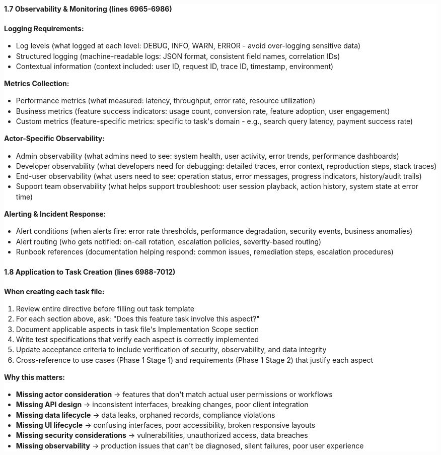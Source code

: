 #### 1.7 Observability & Monitoring (lines 6965-6986)

**Logging Requirements:**
- Log levels (what logged at each level: DEBUG, INFO, WARN, ERROR - avoid over-logging sensitive data)
- Structured logging (machine-readable logs: JSON format, consistent field names, correlation IDs)
- Contextual information (context included: user ID, request ID, trace ID, timestamp, environment)

**Metrics Collection:**
- Performance metrics (what measured: latency, throughput, error rate, resource utilization)
- Business metrics (feature success indicators: usage count, conversion rate, feature adoption, user engagement)
- Custom metrics (feature-specific metrics: specific to task's domain - e.g., search query latency, payment success rate)

**Actor-Specific Observability:**
- Admin observability (what admins need to see: system health, user activity, error trends, performance dashboards)
- Developer observability (what developers need for debugging: detailed traces, error context, reproduction steps, stack traces)
- End-user observability (what users need to see: operation status, error messages, progress indicators, history/audit trails)
- Support team observability (what helps support troubleshoot: user session playback, action history, system state at error time)

**Alerting & Incident Response:**
- Alert conditions (when alerts fire: error rate thresholds, performance degradation, security events, business anomalies)
- Alert routing (who gets notified: on-call rotation, escalation policies, severity-based routing)
- Runbook references (documentation helping respond: common issues, remediation steps, escalation procedures)

#### 1.8 Application to Task Creation (lines 6988-7012)

**When creating each task file:**

1. Review entire directive before filling out task template
2. For each section above, ask: "Does this feature task involve this aspect?"
3. Document applicable aspects in task file's Implementation Scope section
4. Write test specifications that verify each aspect is correctly implemented
5. Update acceptance criteria to include verification of security, observability, and data integrity
6. Cross-reference to use cases (Phase 1 Stage 1) and requirements (Phase 1 Stage 2) that justify each aspect

**Why this matters:**
- **Missing actor consideration** → features that don't match actual user permissions or workflows
- **Missing API design** → inconsistent interfaces, breaking changes, poor client integration
- **Missing data lifecycle** → data leaks, orphaned records, compliance violations
- **Missing UI lifecycle** → confusing interfaces, poor accessibility, broken responsive layouts
- **Missing security considerations** → vulnerabilities, unauthorized access, data breaches
- **Missing observability** → production issues that can't be diagnosed, silent failures, poor user experience
